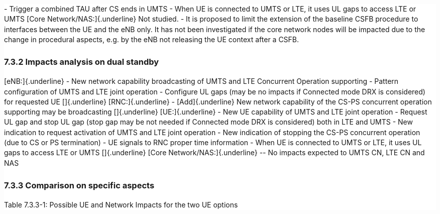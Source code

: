 \- Trigger a combined TAU after CS ends in UMTS
\- When UE is connected to UMTS or LTE, it uses UL gaps to access LTE or UMTS
[Core Network/NAS:]{.underline} Not studied.
\- It is proposed to limit the extension of the baseline CSFB procedure to
interfaces between the UE and the eNB only. It has not been investigated if
the core network nodes will be impacted due to the change in procedural
aspects, e.g. by the eNB not releasing the UE context after a CSFB.
### 7.3.2 Impacts analysis on dual standby
[eNB:]{.underline}
\- New network capability broadcasting of UMTS and LTE Concurrent Operation
supporting
\- Pattern configuration of UMTS and LTE joint operation
\- Configure UL gaps (may be no impacts if Connected mode DRX is considered)
for requested UE
[]{.underline}
[RNC:]{.underline}
\- [Add]{.underline} New network capability of the CS-PS concurrent operation
supporting may be broadcasting
[]{.underline}
[UE:]{.underline}
\- New UE capability of UMTS and LTE joint operation
\- Request UL gap and stop UL gap (stop gap may be not needed if Connected
mode DRX is considered) both in LTE and UMTS
\- New indication to request activation of UMTS and LTE joint operation
\- New indication of stopping the CS-PS concurrent operation (due to CS or PS
termination)
\- UE signals to RNC proper time information
\- When UE is connected to UMTS or LTE, it uses UL gaps to access LTE or UMTS
[]{.underline}
[Core Network/NAS:]{.underline}
\-- No impacts expected to UMTS CN, LTE CN and NAS
### 7.3.3 Comparison on specific aspects
Table 7.3.3-1: Possible UE and Network Impacts for the two UE options